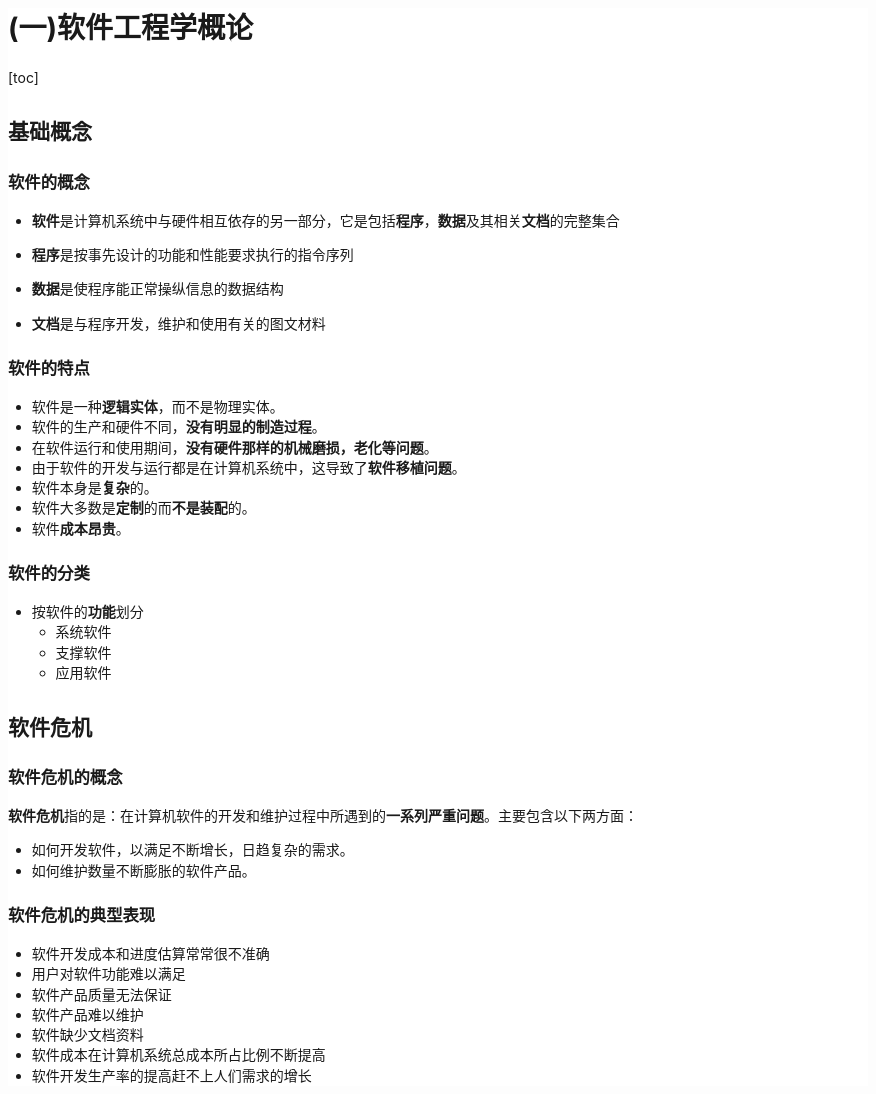 # (一)软件工程学概论

[toc]

## 基础概念

### 软件的概念

* **软件**是计算机系统中与硬件相互依存的另一部分，它是包括**程序**，**数据**及其相关**文档**的完整集合

* **程序**是按事先设计的功能和性能要求执行的指令序列

* **数据**是使程序能正常操纵信息的数据结构

* **文档**是与程序开发，维护和使用有关的图文材料

### 软件的特点

* 软件是一种**逻辑实体**，而不是物理实体。
* 软件的生产和硬件不同，**没有明显的制造过程**。
* 在软件运行和使用期间，**没有硬件那样的机械磨损，老化等问题**。
* 由于软件的开发与运行都是在计算机系统中，这导致了**软件移植问题**。
* 软件本身是**复杂**的。
* 软件大多数是**定制**的而**不是装配**的。
* 软件**成本昂贵**。

### 软件的分类

* 按软件的**功能**划分
  * 系统软件
  * 支撑软件
  * 应用软件

## 软件危机

### 软件危机的概念

**软件危机**指的是：在计算机软件的开发和维护过程中所遇到的**一系列严重问题**。主要包含以下两方面：

* 如何开发软件，以满足不断增长，日趋复杂的需求。
* 如何维护数量不断膨胀的软件产品。

### 软件危机的典型表现

* 软件开发成本和进度估算常常很不准确
* 用户对软件功能难以满足
* 软件产品质量无法保证
* 软件产品难以维护
* 软件缺少文档资料
* 软件成本在计算机系统总成本所占比例不断提高
* 软件开发生产率的提高赶不上人们需求的增长
